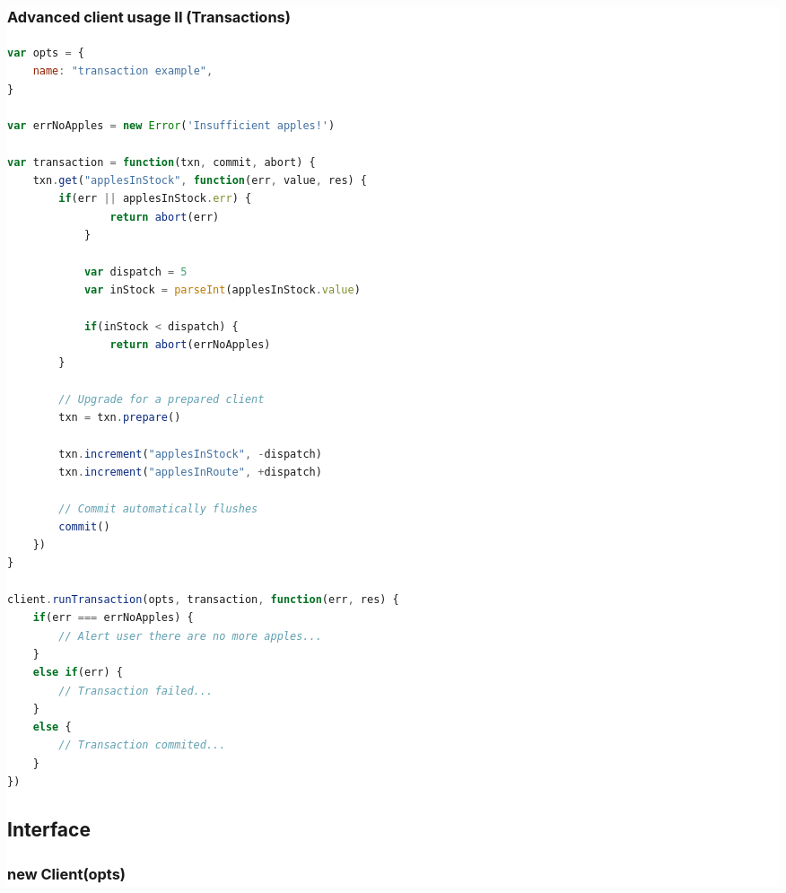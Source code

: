 ### <a name="example-advanced-2"></a> Advanced client usage II (Transactions)
```javascript
var opts = {
    name: "transaction example",
}

var errNoApples = new Error('Insufficient apples!')

var transaction = function(txn, commit, abort) {
    txn.get("applesInStock", function(err, value, res) {
        if(err || applesInStock.err) {
                return abort(err)
            }

            var dispatch = 5
            var inStock = parseInt(applesInStock.value)

            if(inStock < dispatch) {
                return abort(errNoApples)
        }

        // Upgrade for a prepared client
        txn = txn.prepare()

        txn.increment("applesInStock", -dispatch)
        txn.increment("applesInRoute", +dispatch)

        // Commit automatically flushes
        commit()
    })
}

client.runTransaction(opts, transaction, function(err, res) {
    if(err === errNoApples) {
        // Alert user there are no more apples...
    }
    else if(err) {
        // Transaction failed...
    }
    else {
        // Transaction commited...
    }
})
```

## <a name="interface"></a> Interface

### <a name="client"></a> new Client(opts)
